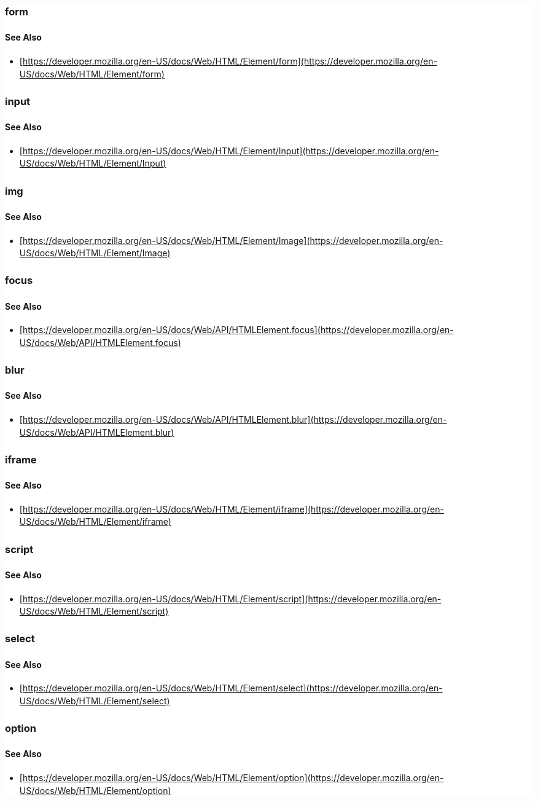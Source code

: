 ### form
#### See Also
*   [https://developer.mozilla.org/en-US/docs/Web/HTML/Element/form](https://developer.mozilla.org/en-US/docs/Web/HTML/Element/form)

### input
#### See Also
*   [https://developer.mozilla.org/en-US/docs/Web/HTML/Element/Input](https://developer.mozilla.org/en-US/docs/Web/HTML/Element/Input)

### img
#### See Also
*   [https://developer.mozilla.org/en-US/docs/Web/HTML/Element/Image](https://developer.mozilla.org/en-US/docs/Web/HTML/Element/Image)

### focus
#### See Also
*   [https://developer.mozilla.org/en-US/docs/Web/API/HTMLElement.focus](https://developer.mozilla.org/en-US/docs/Web/API/HTMLElement.focus)

### blur
#### See Also
*   [https://developer.mozilla.org/en-US/docs/Web/API/HTMLElement.blur](https://developer.mozilla.org/en-US/docs/Web/API/HTMLElement.blur)

### iframe
#### See Also
*   [https://developer.mozilla.org/en-US/docs/Web/HTML/Element/iframe](https://developer.mozilla.org/en-US/docs/Web/HTML/Element/iframe)

### script
#### See Also
*   [https://developer.mozilla.org/en-US/docs/Web/HTML/Element/script](https://developer.mozilla.org/en-US/docs/Web/HTML/Element/script)

### select
#### See Also
*   [https://developer.mozilla.org/en-US/docs/Web/HTML/Element/select](https://developer.mozilla.org/en-US/docs/Web/HTML/Element/select)

### option
#### See Also
*   [https://developer.mozilla.org/en-US/docs/Web/HTML/Element/option](https://developer.mozilla.org/en-US/docs/Web/HTML/Element/option)
